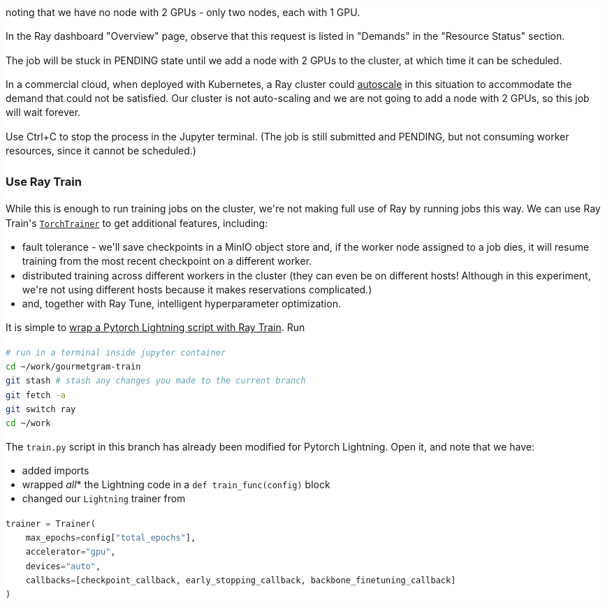 noting that we have no node with 2 GPUs - only two nodes, each with 1 GPU. 

In the Ray dashboard "Overview" page, observe that this request is listed in "Demands" in the "Resource Status" section.

The job will be stuck in PENDING state until we add a node with 2 GPUs to the cluster, at which time it can be scheduled.

In a commercial cloud, when deployed with Kubernetes, a Ray cluster could [autoscale](https://docs.ray.io/en/latest/cluster/vms/user-guides/configuring-autoscaling.html) in this situation to accommodate the demand that could not be satisfied. Our cluster is not auto-scaling and we are not going to add a node with 2 GPUs, so this job will wait forever.

Use Ctrl+C to stop the process in the Jupyter terminal. (The job is still submitted and PENDING, but not consuming worker resources, since it cannot be scheduled.)



### Use Ray Train

While this is enough to run training jobs on the cluster, we're not making full use of Ray by running jobs this way. We can use Ray Train's [`TorchTrainer`](https://docs.ray.io/en/latest/train/getting-started-pytorch-lightning.html) to get additional features, including:

* fault tolerance - we'll save checkpoints in a MinIO object store and, if the worker node assigned to a job dies, it will resume training from the most recent checkpoint on a different worker.
* distributed training across different workers in the cluster (they can even be on different hosts! Although in this experiment, we're not using different hosts because it makes reservations complicated.)
* and, together with Ray Tune, intelligent hyperparameter optimization.

It is simple to [wrap a Pytorch Lightning script with Ray Train](https://docs.ray.io/en/latest/train/getting-started-pytorch-lightning.html). Run

```bash
# run in a terminal inside jupyter container
cd ~/work/gourmetgram-train
git stash # stash any changes you made to the current branch
git fetch -a
git switch ray
cd ~/work
```

The `train.py` script in this branch has already been modified for Pytorch Lightning. Open it, and note that we have:

* added imports
* wrapped *all** the Lightning code in a `def train_func(config)` block
* changed our `Lightning` trainer from 

```python
trainer = Trainer(
    max_epochs=config["total_epochs"],
    accelerator="gpu",
    devices="auto",
    callbacks=[checkpoint_callback, early_stopping_callback, backbone_finetuning_callback]
)
```
